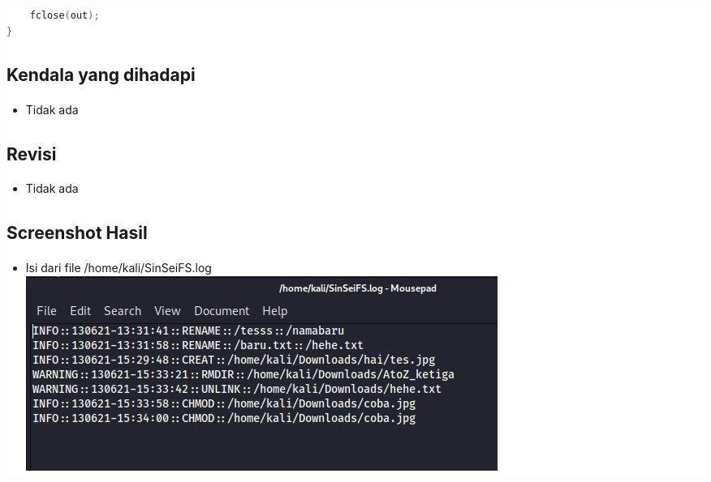 ```C
    fclose(out);
}
```

## Kendala yang dihadapi

- Tidak ada

## Revisi

- Tidak ada

## Screenshot Hasil

- Isi dari file /home/kali/SinSeiFS.log
  <br>
  <img src="Dokumentasi/log.png">
